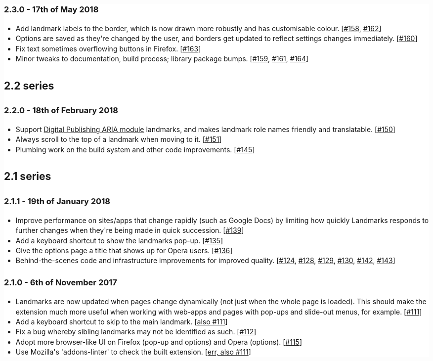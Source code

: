 ### 2.3.0 - 17th of May 2018

* Add landmark labels to the border, which is now drawn more robustly and has customisable colour. \[[\#158](https://github.com/matatk/landmarks/pull/158), [\#162](https://github.com/matatk/landmarks/pull/162)\]
* Options are saved as they're changed by the user, and borders get updated to reflect settings changes immediately. \[[\#160](https://github.com/matatk/landmarks/pull/160)\]
* Fix text sometimes overflowing buttons in Firefox. \[[\#163](https://github.com/matatk/landmarks/pull/163)\]
* Minor tweaks to documentation, build process; library package bumps. \[[\#159](https://github.com/matatk/landmarks/pull/159), [\#161](https://github.com/matatk/landmarks/pull/161), [\#164](https://github.com/matatk/landmarks/pull/164)\]

2.2 series
----------

### 2.2.0 - 18th of February 2018

* Support [Digital Publishing ARIA module](https://www.w3.org/TR/dpub-aria-1.0/) landmarks, and makes landmark role names friendly and translatable. \[[\#150](https://github.com/matatk/landmarks/pull/150)\]
* Always scroll to the top of a landmark when moving to it. \[[\#151](https://github.com/matatk/landmarks/pull/151)\]
* Plumbing work on the build system and other code improvements. \[[\#145](https://github.com/matatk/landmarks/pull/145)\]

2.1 series
----------

### 2.1.1 - 19th of January 2018

* Improve performance on sites/apps that change rapidly (such as Google Docs) by limiting how quickly Landmarks responds to further changes when they're being made in quick succession. \[[\#139](https://github.com/matatk/landmarks/pull/139)\]
* Add a keyboard shortcut to show the landmarks pop-up. \[[\#135](https://github.com/matatk/landmarks/pull/135)\]
* Give the options page a title that shows up for Opera users. \[[\#136](https://github.com/matatk/landmarks/pull/136)\]
* Behind-the-scenes code and infrastructure improvements for improved quality. \[[\#124](https://github.com/matatk/landmarks/pull/124), [\#128](https://github.com/matatk/landmarks/pull/128), [\#129](https://github.com/matatk/landmarks/pull/129), [\#130](https://github.com/matatk/landmarks/pull/130), [\#142](https://github.com/matatk/landmarks/pull/142), [\#143](https://github.com/matatk/landmarks/pull/143)\]

### 2.1.0 - 6th of November 2017

* Landmarks are now updated when pages change dynamically (not just when the whole page is loaded). This should make the extension much more useful when working with web-apps and pages with pop-ups and slide-out menus, for example. \[[\#111](https://github.com/matatk/landmarks/pull/111)\]
* Add a keyboard shortcut to skip to the main landmark. \[[also \#111](https://github.com/matatk/landmarks/pull/111)\]
* Fix a bug whereby sibling landmarks may not be identified as such. \[[\#112](https://github.com/matatk/landmarks/pull/112)\]
* Adopt more browser-like UI on Firefox (pop-up and options) and Opera (options). \[[\#115](https://github.com/matatk/landmarks/pull/115)\]
* Use Mozilla's 'addons-linter' to check the built extension. \[[err, also \#111](https://github.com/matatk/landmarks/pull/111)\]
